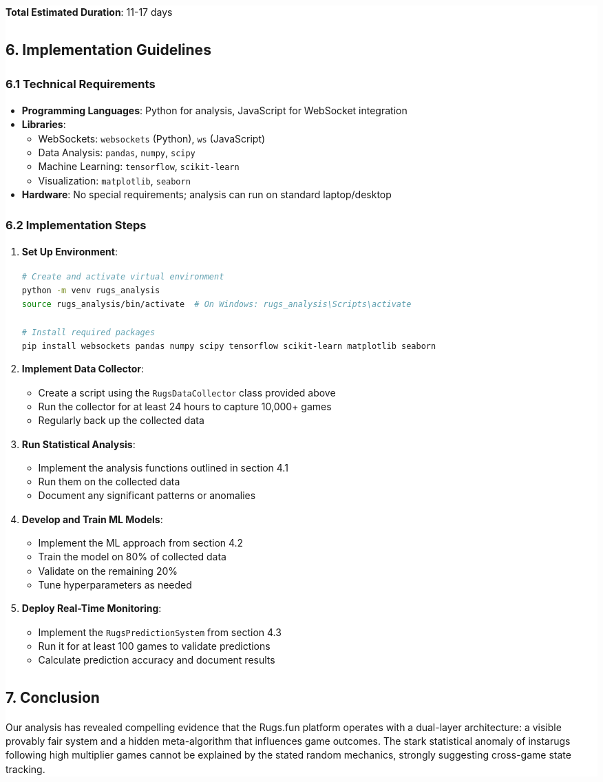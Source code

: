 **Total Estimated Duration**: 11-17 days

## 6. Implementation Guidelines

### 6.1 Technical Requirements

- **Programming Languages**: Python for analysis, JavaScript for WebSocket integration
- **Libraries**: 
  - WebSockets: `websockets` (Python), `ws` (JavaScript)
  - Data Analysis: `pandas`, `numpy`, `scipy`
  - Machine Learning: `tensorflow`, `scikit-learn`
  - Visualization: `matplotlib`, `seaborn`
- **Hardware**: No special requirements; analysis can run on standard laptop/desktop

### 6.2 Implementation Steps

1. **Set Up Environment**:
   ```bash
   # Create and activate virtual environment
   python -m venv rugs_analysis
   source rugs_analysis/bin/activate  # On Windows: rugs_analysis\Scripts\activate
   
   # Install required packages
   pip install websockets pandas numpy scipy tensorflow scikit-learn matplotlib seaborn
   ```

2. **Implement Data Collector**:
   - Create a script using the `RugsDataCollector` class provided above
   - Run the collector for at least 24 hours to capture 10,000+ games
   - Regularly back up the collected data

3. **Run Statistical Analysis**:
   - Implement the analysis functions outlined in section 4.1
   - Run them on the collected data
   - Document any significant patterns or anomalies

4. **Develop and Train ML Models**:
   - Implement the ML approach from section 4.2
   - Train the model on 80% of collected data
   - Validate on the remaining 20%
   - Tune hyperparameters as needed

5. **Deploy Real-Time Monitoring**:
   - Implement the `RugsPredictionSystem` from section 4.3
   - Run it for at least 100 games to validate predictions
   - Calculate prediction accuracy and document results

## 7. Conclusion

Our analysis has revealed compelling evidence that the Rugs.fun platform operates with a dual-layer architecture: a visible provably fair system and a hidden meta-algorithm that influences game outcomes. The stark statistical anomaly of instarugs following high multiplier games cannot be explained by the stated random mechanics, strongly suggesting cross-game state tracking.
